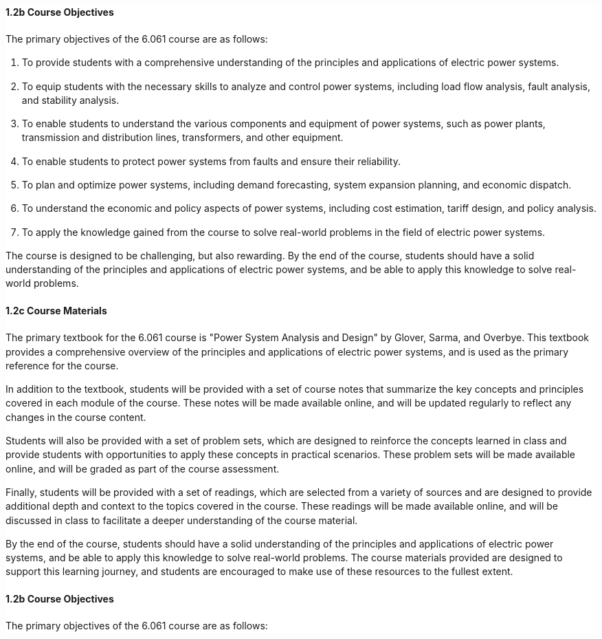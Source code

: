 #### 1.2b Course Objectives

The primary objectives of the 6.061 course are as follows:

1. To provide students with a comprehensive understanding of the principles and applications of electric power systems.

2. To equip students with the necessary skills to analyze and control power systems, including load flow analysis, fault analysis, and stability analysis.

3. To enable students to understand the various components and equipment of power systems, such as power plants, transmission and distribution lines, transformers, and other equipment.

4. To enable students to protect power systems from faults and ensure their reliability.

5. To plan and optimize power systems, including demand forecasting, system expansion planning, and economic dispatch.

6. To understand the economic and policy aspects of power systems, including cost estimation, tariff design, and policy analysis.

7. To apply the knowledge gained from the course to solve real-world problems in the field of electric power systems.

The course is designed to be challenging, but also rewarding. By the end of the course, students should have a solid understanding of the principles and applications of electric power systems, and be able to apply this knowledge to solve real-world problems.

#### 1.2c Course Materials

The primary textbook for the 6.061 course is "Power System Analysis and Design" by Glover, Sarma, and Overbye. This textbook provides a comprehensive overview of the principles and applications of electric power systems, and is used as the primary reference for the course.

In addition to the textbook, students will be provided with a set of course notes that summarize the key concepts and principles covered in each module of the course. These notes will be made available online, and will be updated regularly to reflect any changes in the course content.

Students will also be provided with a set of problem sets, which are designed to reinforce the concepts learned in class and provide students with opportunities to apply these concepts in practical scenarios. These problem sets will be made available online, and will be graded as part of the course assessment.

Finally, students will be provided with a set of readings, which are selected from a variety of sources and are designed to provide additional depth and context to the topics covered in the course. These readings will be made available online, and will be discussed in class to facilitate a deeper understanding of the course material.

By the end of the course, students should have a solid understanding of the principles and applications of electric power systems, and be able to apply this knowledge to solve real-world problems. The course materials provided are designed to support this learning journey, and students are encouraged to make use of these resources to the fullest extent.




#### 1.2b Course Objectives

The primary objectives of the 6.061 course are as follows:
